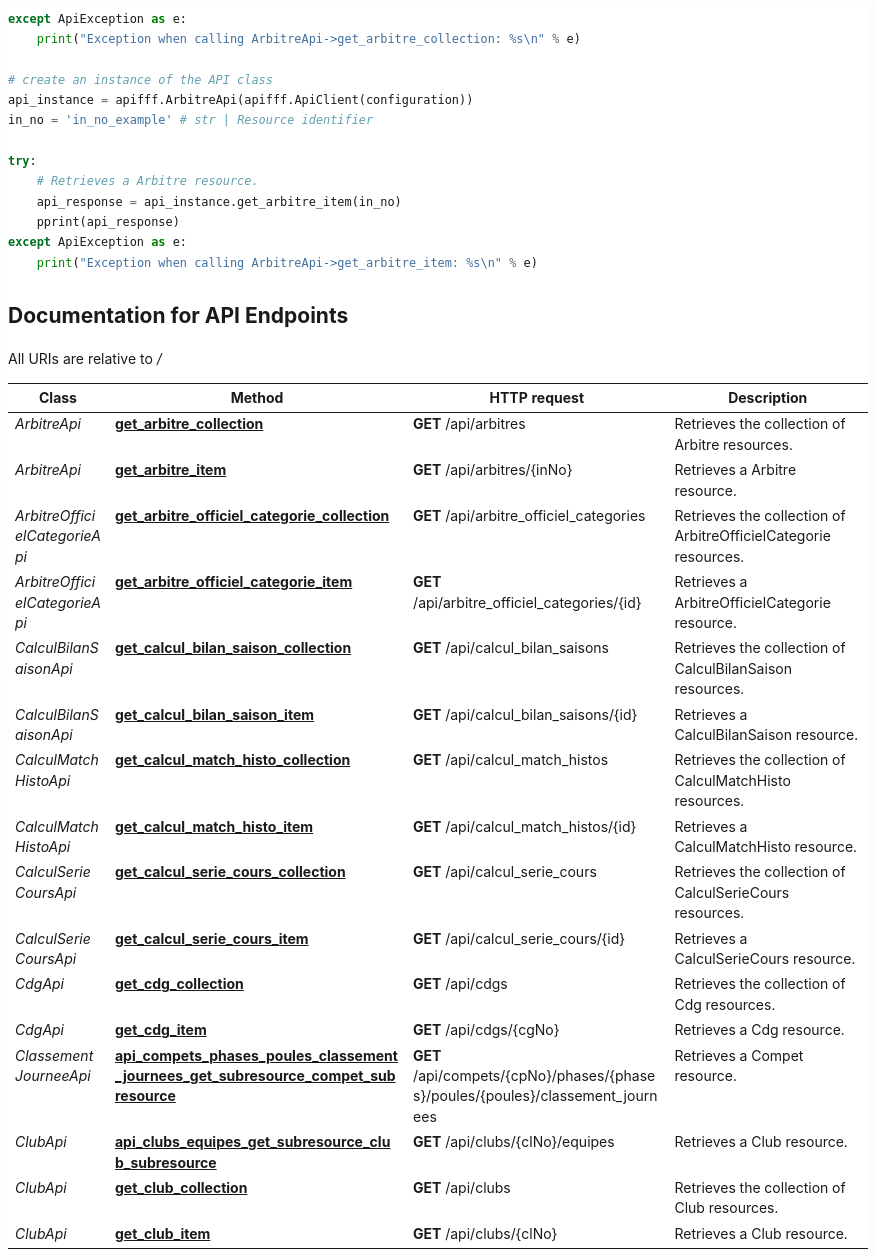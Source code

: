 ```python
except ApiException as e:
    print("Exception when calling ArbitreApi->get_arbitre_collection: %s\n" % e)

# create an instance of the API class
api_instance = apifff.ArbitreApi(apifff.ApiClient(configuration))
in_no = 'in_no_example' # str | Resource identifier

try:
    # Retrieves a Arbitre resource.
    api_response = api_instance.get_arbitre_item(in_no)
    pprint(api_response)
except ApiException as e:
    print("Exception when calling ArbitreApi->get_arbitre_item: %s\n" % e)
```

## Documentation for API Endpoints

All URIs are relative to */*

Class | Method | HTTP request | Description
------------ | ------------- | ------------- | -------------
*ArbitreApi* | [**get_arbitre_collection**](docs/ArbitreApi.md#get_arbitre_collection) | **GET** /api/arbitres | Retrieves the collection of Arbitre resources.
*ArbitreApi* | [**get_arbitre_item**](docs/ArbitreApi.md#get_arbitre_item) | **GET** /api/arbitres/{inNo} | Retrieves a Arbitre resource.
*ArbitreOfficielCategorieApi* | [**get_arbitre_officiel_categorie_collection**](docs/ArbitreOfficielCategorieApi.md#get_arbitre_officiel_categorie_collection) | **GET** /api/arbitre_officiel_categories | Retrieves the collection of ArbitreOfficielCategorie resources.
*ArbitreOfficielCategorieApi* | [**get_arbitre_officiel_categorie_item**](docs/ArbitreOfficielCategorieApi.md#get_arbitre_officiel_categorie_item) | **GET** /api/arbitre_officiel_categories/{id} | Retrieves a ArbitreOfficielCategorie resource.
*CalculBilanSaisonApi* | [**get_calcul_bilan_saison_collection**](docs/CalculBilanSaisonApi.md#get_calcul_bilan_saison_collection) | **GET** /api/calcul_bilan_saisons | Retrieves the collection of CalculBilanSaison resources.
*CalculBilanSaisonApi* | [**get_calcul_bilan_saison_item**](docs/CalculBilanSaisonApi.md#get_calcul_bilan_saison_item) | **GET** /api/calcul_bilan_saisons/{id} | Retrieves a CalculBilanSaison resource.
*CalculMatchHistoApi* | [**get_calcul_match_histo_collection**](docs/CalculMatchHistoApi.md#get_calcul_match_histo_collection) | **GET** /api/calcul_match_histos | Retrieves the collection of CalculMatchHisto resources.
*CalculMatchHistoApi* | [**get_calcul_match_histo_item**](docs/CalculMatchHistoApi.md#get_calcul_match_histo_item) | **GET** /api/calcul_match_histos/{id} | Retrieves a CalculMatchHisto resource.
*CalculSerieCoursApi* | [**get_calcul_serie_cours_collection**](docs/CalculSerieCoursApi.md#get_calcul_serie_cours_collection) | **GET** /api/calcul_serie_cours | Retrieves the collection of CalculSerieCours resources.
*CalculSerieCoursApi* | [**get_calcul_serie_cours_item**](docs/CalculSerieCoursApi.md#get_calcul_serie_cours_item) | **GET** /api/calcul_serie_cours/{id} | Retrieves a CalculSerieCours resource.
*CdgApi* | [**get_cdg_collection**](docs/CdgApi.md#get_cdg_collection) | **GET** /api/cdgs | Retrieves the collection of Cdg resources.
*CdgApi* | [**get_cdg_item**](docs/CdgApi.md#get_cdg_item) | **GET** /api/cdgs/{cgNo} | Retrieves a Cdg resource.
*ClassementJourneeApi* | [**api_compets_phases_poules_classement_journees_get_subresource_compet_subresource**](docs/ClassementJourneeApi.md#api_compets_phases_poules_classement_journees_get_subresource_compet_subresource) | **GET** /api/compets/{cpNo}/phases/{phases}/poules/{poules}/classement_journees | Retrieves a Compet resource.
*ClubApi* | [**api_clubs_equipes_get_subresource_club_subresource**](docs/ClubApi.md#api_clubs_equipes_get_subresource_club_subresource) | **GET** /api/clubs/{clNo}/equipes | Retrieves a Club resource.
*ClubApi* | [**get_club_collection**](docs/ClubApi.md#get_club_collection) | **GET** /api/clubs | Retrieves the collection of Club resources.
*ClubApi* | [**get_club_item**](docs/ClubApi.md#get_club_item) | **GET** /api/clubs/{clNo} | Retrieves a Club resource.